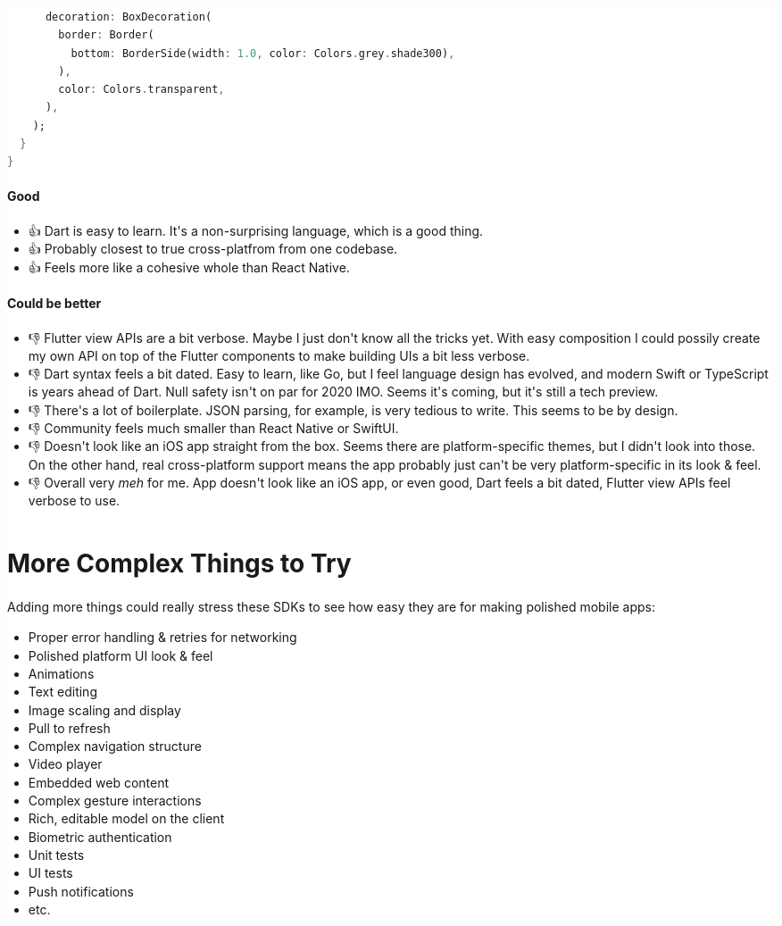 ```dart
      decoration: BoxDecoration(
        border: Border(
          bottom: BorderSide(width: 1.0, color: Colors.grey.shade300),
        ),
        color: Colors.transparent,
      ),
    );
  }
}
```

#### Good

- 👍 Dart is easy to learn. It's a non-surprising language, which is a good thing.
- 👍 Probably closest to true cross-platfrom from one codebase.
- 👍 Feels more like a cohesive whole than React Native.

#### Could be better

- 👎 Flutter view APIs are a bit verbose. Maybe I just don't know all the tricks yet. With easy composition I could possily create my own API on top of the Flutter components to make building UIs a bit less verbose.
- 👎 Dart syntax feels a bit dated. Easy to learn, like Go, but I feel language design has evolved, and modern Swift or TypeScript is years ahead of Dart. Null safety isn't on par for 2020 IMO. Seems it's coming, but it's still a tech preview.
- 👎 There's a lot of boilerplate. JSON parsing, for example, is very tedious to write. This seems to be by design.
- 👎 Community feels much smaller than React Native or SwiftUI.
- 👎 Doesn't look like an iOS app straight from the box. Seems there are platform-specific themes, but I didn't look into those. On the other hand, real cross-platform support means the app probably just can't be very platform-specific in its look & feel.
- 👎 Overall very *meh* for me. App doesn't look like an iOS app, or even good, Dart feels a bit dated, Flutter view APIs feel verbose to use.

# More Complex Things to Try

Adding more things could really stress these SDKs to see how easy they are for making polished mobile apps:

- Proper error handling & retries for networking
- Polished platform UI look & feel
- Animations
- Text editing
- Image scaling and display
- Pull to refresh
- Complex navigation structure
- Video player
- Embedded web content
- Complex gesture interactions
- Rich, editable model on the client
- Biometric authentication
- Unit tests
- UI tests
- Push notifications
- etc.
